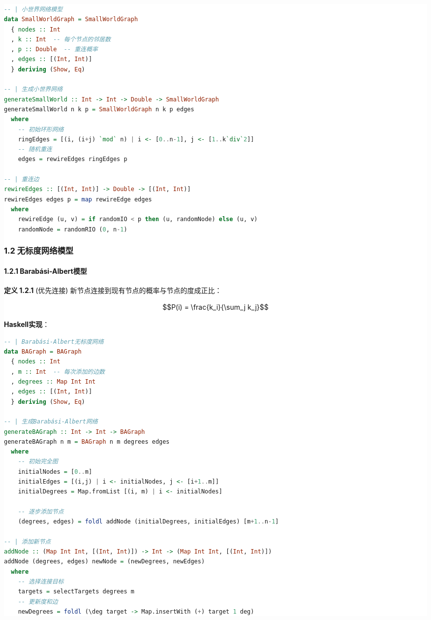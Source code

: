 ```haskell
-- | 小世界网络模型
data SmallWorldGraph = SmallWorldGraph
  { nodes :: Int
  , k :: Int  -- 每个节点的邻居数
  , p :: Double  -- 重连概率
  , edges :: [(Int, Int)]
  } deriving (Show, Eq)

-- | 生成小世界网络
generateSmallWorld :: Int -> Int -> Double -> SmallWorldGraph
generateSmallWorld n k p = SmallWorldGraph n k p edges
  where
    -- 初始环形网络
    ringEdges = [(i, (i+j) `mod` n) | i <- [0..n-1], j <- [1..k`div`2]]
    -- 随机重连
    edges = rewireEdges ringEdges p

-- | 重连边
rewireEdges :: [(Int, Int)] -> Double -> [(Int, Int)]
rewireEdges edges p = map rewireEdge edges
  where
    rewireEdge (u, v) = if randomIO < p then (u, randomNode) else (u, v)
    randomNode = randomRIO (0, n-1)
```

### 1.2 无标度网络模型

#### 1.2.1 Barabási-Albert模型

**定义 1.2.1** (优先连接)
新节点连接到现有节点的概率与节点的度成正比：

$$P(i) = \frac{k_i}{\sum_j k_j}$$

**Haskell实现**：

```haskell
-- | Barabási-Albert无标度网络
data BAGraph = BAGraph
  { nodes :: Int
  , m :: Int  -- 每次添加的边数
  , degrees :: Map Int Int
  , edges :: [(Int, Int)]
  } deriving (Show, Eq)

-- | 生成Barabási-Albert网络
generateBAGraph :: Int -> Int -> BAGraph
generateBAGraph n m = BAGraph n m degrees edges
  where
    -- 初始完全图
    initialNodes = [0..m]
    initialEdges = [(i,j) | i <- initialNodes, j <- [i+1..m]]
    initialDegrees = Map.fromList [(i, m) | i <- initialNodes]
    
    -- 逐步添加节点
    (degrees, edges) = foldl addNode (initialDegrees, initialEdges) [m+1..n-1]

-- | 添加新节点
addNode :: (Map Int Int, [(Int, Int)]) -> Int -> (Map Int Int, [(Int, Int)])
addNode (degrees, edges) newNode = (newDegrees, newEdges)
  where
    -- 选择连接目标
    targets = selectTargets degrees m
    -- 更新度和边
    newDegrees = foldl (\deg target -> Map.insertWith (+) target 1 deg) 
```